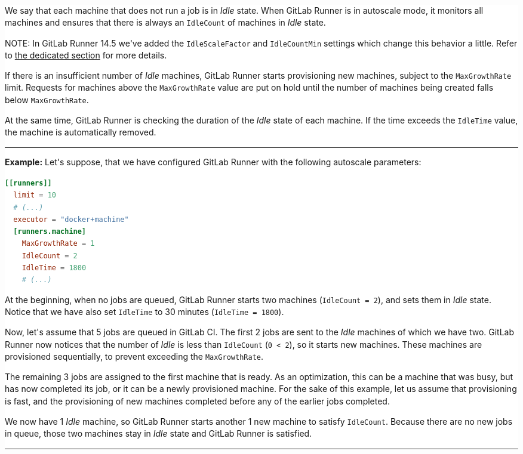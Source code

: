 We say that each machine that does not run a job is in _Idle_ state. When
GitLab Runner is in autoscale mode, it monitors all machines and ensures that
there is always an `IdleCount` of machines in _Idle_ state.

NOTE:
In GitLab Runner 14.5 we've added the `IdleScaleFactor` and `IdleCountMin` settings which change this
behavior a little. Refer to [the dedicated section](#the-idlescalefactor-strategy) for more details.

If there is an insufficient number of _Idle_ machines, GitLab Runner
starts provisioning new machines, subject to the `MaxGrowthRate` limit.
Requests for machines above the `MaxGrowthRate` value are put on hold
until the number of machines being created falls below `MaxGrowthRate`.

At the same time, GitLab Runner is checking the duration of the _Idle_ state of
each machine. If the time exceeds the `IdleTime` value, the machine is
automatically removed.

---

**Example:**
Let's suppose, that we have configured GitLab Runner with the following
autoscale parameters:

```toml
[[runners]]
  limit = 10
  # (...)
  executor = "docker+machine"
  [runners.machine]
    MaxGrowthRate = 1
    IdleCount = 2
    IdleTime = 1800
    # (...)
```

At the beginning, when no jobs are queued, GitLab Runner starts two machines
(`IdleCount = 2`), and sets them in _Idle_ state. Notice that we have also set
`IdleTime` to 30 minutes (`IdleTime = 1800`).

Now, let's assume that 5 jobs are queued in GitLab CI. The first 2 jobs are
sent to the _Idle_ machines of which we have two. GitLab Runner now notices that
the number of _Idle_ is less than `IdleCount` (`0 < 2`), so it starts new
machines. These machines are provisioned sequentially, to prevent exceeding the
`MaxGrowthRate`.

The remaining 3 jobs are assigned to the first machine that is ready. As an
optimization, this can be a machine that was busy, but has now completed its job,
or it can be a newly provisioned machine. For the sake of this example, let us
assume that provisioning is fast, and the provisioning of new machines completed
before any of the earlier jobs completed.

We now have 1 _Idle_ machine, so GitLab Runner starts another 1 new machine to
satisfy `IdleCount`. Because there are no new jobs in queue, those two
machines stay in _Idle_ state and GitLab Runner is satisfied.

---